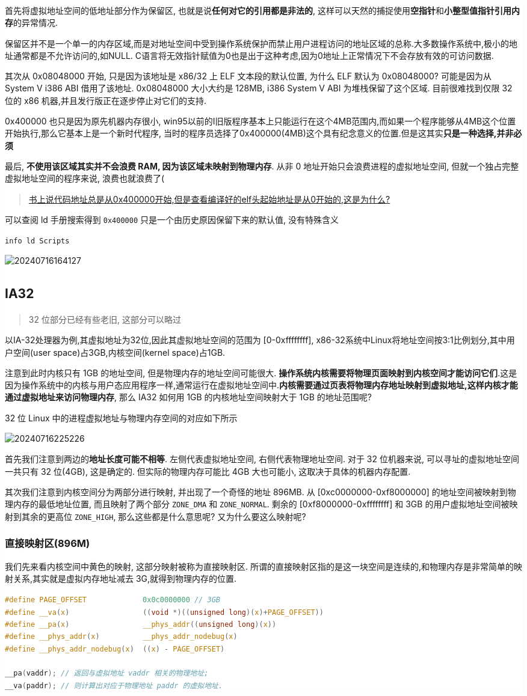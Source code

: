 首先将虚拟地址空间的低地址部分作为保留区, 也就是说**任何对它的引用都是非法的**, 这样可以天然的捕捉使用**空指针**和**小整型值指针引用内存**的异常情况.

保留区并不是一个单一的内存区域,而是对地址空间中受到操作系统保护而禁止用户进程访问的地址区域的总称.大多数操作系统中,极小的地址通常都是不允许访问的,如NULL. C语言将无效指针赋值为0也是出于这种考虑,因为0地址上正常情况下不会存放有效的可访问数据.

其次从 0x08048000 开始, 只是因为该地址是 x86/32 上 ELF 文本段的默认位置, 为什么 ELF 默认为 0x08048000? 可能是因为从 System V i386 ABI 借用了该地址. 0x08048000 大小大约是 128MB, i386 System V ABI 为堆栈保留了这个区域. 目前很难找到仅限 32 位的 x86 机器,并且发行版正在逐步停止对它们的支持.

0x400000 也只是因为原先机器内存很小, win95以前的I旧版程序基本上只能运行在这个4MB范围内,而如果一个程序能够从4MB这个位置开始执行,那么它基本上是一个新时代程序, 当时的程序员选择了0x400000(4MB)这个具有纪念意义的位置.但是这其实**只是一种选择,并非必须**

最后, **不使用该区域其实并不会浪费 RAM, 因为该区域未映射到物理内存**. 从非 0 地址开始只会浪费进程的虚拟地址空间, 但就一个独占完整虚拟地址空间的程序来说, 浪费也就浪费了(

> [书上说代码地址总是从0x400000开始,但是查看编译好的elf头起始地址是从0开始的,这是为什么?](https://www.zhihu.com/question/552957041/answer/2738625402)

可以查阅 ld 手册搜索得到 `0x400000` 只是一个由历史原因保留下来的默认值, 没有特殊含义

```bash
info ld Scripts
```

![20240716164127](https://raw.githubusercontent.com/learner-lu/picbed/master/20240716164127.png)

## IA32

> 32 位部分已经有些老旧, 这部分可以略过

以IA-32处理器为例,其虚拟地址为32位,因此其虚拟地址空间的范围为 [0-0xffffffff], x86-32系统中Linux将地址空间按3:1比例划分,其中用户空间(user space)占3GB,内核空间(kernel space)占1GB.

注意到此时内核只有 1GB 的地址空间, 但是物理内存的地址空间可能很大. **操作系统内核需要将物理页面映射到内核空间才能访问它们**.这是因为操作系统中的内核与用户态应用程序一样,通常运行在虚拟地址空间中.**内核需要通过页表将物理内存地址映射到虚拟地址,这样内核才能通过虚拟地址来访问物理内存**, 那么 IA32 如何用 1GB 的内核地址空间映射大于 1GB 的地址范围呢?

32 位 Linux 中的进程虚拟地址与物理内存空间的对应如下所示

![20240716225226](https://raw.githubusercontent.com/learner-lu/picbed/master/20240716225226.png)

首先我们注意到两边的**地址长度可能不相等**. 左侧代表虚拟地址空间, 右侧代表物理地址空间. 对于 32 位机器来说, 可以寻址的虚拟地址空间一共只有 32 位(4GB), 这是确定的. 但实际的物理内存可能比 4GB 大也可能小, 这取决于具体的机器内存配置.

其次我们注意到内核空间分为两部分进行映射, 并出现了一个奇怪的地址 896MB. 从 [0xc0000000-0xf8000000] 的地址空间被映射到物理内存的最低地址位置, 而且映射了两个部分 `ZONE_DMA` 和 `ZONE_NORMAL`. 剩余的 [0xf8000000-0xffffffff] 和 3GB 的用户虚拟地址空间被映射到其余的更高位 `ZONE_HIGH`, 那么这些都是什么意思呢? 又为什么要这么映射呢?

### 直接映射区(896M)

我们先来看内核空间中黄色的映射, 这部分映射被称为直接映射区. 所谓的直接映射区指的是这一块空间是连续的,和物理内存是非常简单的映射关系,其实就是虚拟内存地址减去 3G,就得到物理内存的位置.

```c
#define PAGE_OFFSET             0x0c0000000 // 3GB
#define __va(x)                 ((void *)((unsigned long)(x)+PAGE_OFFSET))
#define __pa(x)                 __phys_addr((unsigned long)(x))
#define __phys_addr(x)          __phys_addr_nodebug(x)
#define __phys_addr_nodebug(x)  ((x) - PAGE_OFFSET)

__pa(vaddr); // 返回与虚拟地址 vaddr 相关的物理地址;
__va(paddr); // 则计算出对应于物理地址 paddr 的虚拟地址.
```
